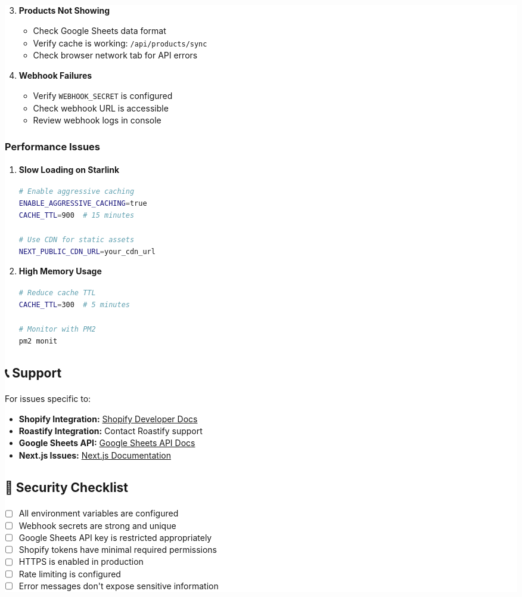 3. **Products Not Showing**
   - Check Google Sheets data format
   - Verify cache is working: `/api/products/sync`
   - Check browser network tab for API errors

4. **Webhook Failures**
   - Verify `WEBHOOK_SECRET` is configured
   - Check webhook URL is accessible
   - Review webhook logs in console

### Performance Issues

1. **Slow Loading on Starlink**

   ```bash
   # Enable aggressive caching
   ENABLE_AGGRESSIVE_CACHING=true
   CACHE_TTL=900  # 15 minutes

   # Use CDN for static assets
   NEXT_PUBLIC_CDN_URL=your_cdn_url
   ```

2. **High Memory Usage**

   ```bash
   # Reduce cache TTL
   CACHE_TTL=300  # 5 minutes

   # Monitor with PM2
   pm2 monit
   ```

## 📞 Support

For issues specific to:

- **Shopify Integration:** [Shopify Developer Docs](https://shopify.dev/)
- **Roastify Integration:** Contact Roastify support
- **Google Sheets API:** [Google Sheets API Docs](https://developers.google.com/sheets/api)
- **Next.js Issues:** [Next.js Documentation](https://nextjs.org/docs)

## 🔐 Security Checklist

- [ ] All environment variables are configured
- [ ] Webhook secrets are strong and unique
- [ ] Google Sheets API key is restricted appropriately
- [ ] Shopify tokens have minimal required permissions
- [ ] HTTPS is enabled in production
- [ ] Rate limiting is configured
- [ ] Error messages don't expose sensitive information

